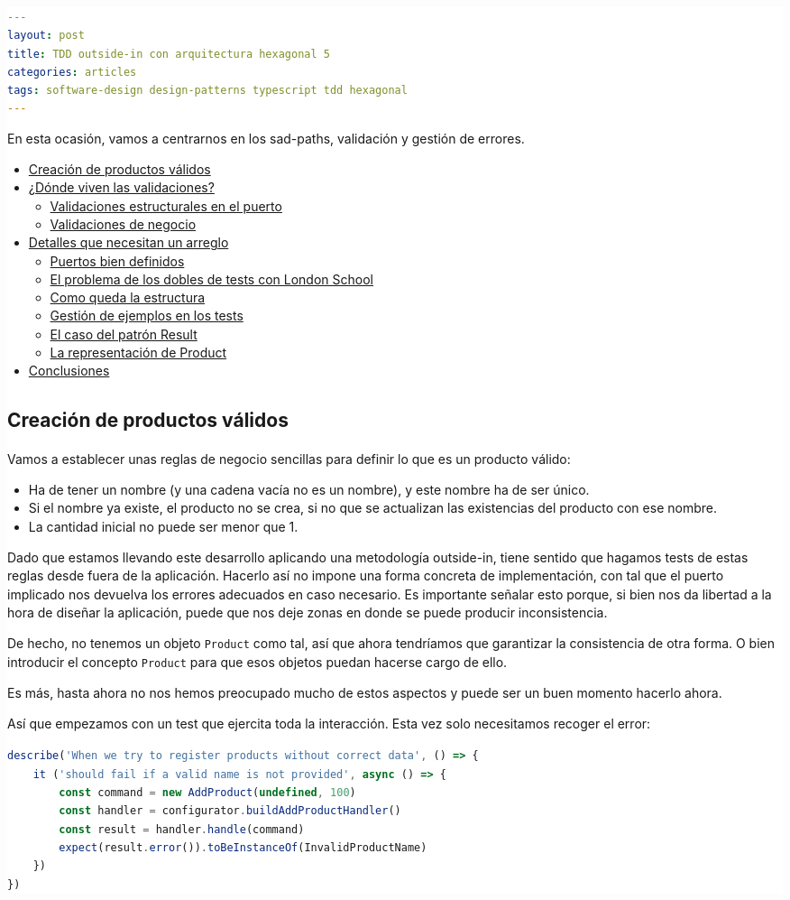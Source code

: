 ```yaml
---
layout: post
title: TDD outside-in con arquitectura hexagonal 5
categories: articles
tags: software-design design-patterns typescript tdd hexagonal
---
```


En esta ocasión, vamos a centrarnos en los sad-paths, validación y gestión de errores.


  * [Creación de productos válidos](#creación-de-productos-válidos)
  * [¿Dónde viven las validaciones?](#dónde-viven-las-validaciones)
    * [Validaciones estructurales en el puerto](#validaciones-estructurales-en-el-puerto)
    * [Validaciones de negocio](#validaciones-de-negocio)
  * [Detalles que necesitan un arreglo](#detalles-que-necesitan-un-arreglo)
    * [Puertos bien definidos](#puertos-bien-definidos)
    * [El problema de los dobles de tests con London School](#el-problema-de-los-dobles-de-tests-con-london-school)
    * [Como queda la estructura](#como-queda-la-estructura)
    * [Gestión de ejemplos en los tests](#gestión-de-ejemplos-en-los-tests)
    * [El caso del patrón Result](#el-caso-del-patrón-result)
    * [La representación de Product](#la-representación-de-product)
  * [Conclusiones](#conclusiones)


## Creación de productos válidos

Vamos a establecer unas reglas de negocio sencillas para definir lo que es un producto válido:

* Ha de tener un nombre (y una cadena vacía no es un nombre), y este nombre ha de ser único.
* Si el nombre ya existe, el producto no se crea, si no que se actualizan las existencias del producto con ese nombre.
* La cantidad inicial no puede ser menor que 1.

Dado que estamos llevando este desarrollo aplicando una metodología outside-in, tiene sentido que hagamos tests de estas reglas desde fuera de la aplicación. Hacerlo así no impone una forma concreta de implementación, con tal que el puerto implicado nos devuelva los errores adecuados en caso necesario. Es importante señalar esto porque, si bien nos da libertad a la hora de diseñar la aplicación, puede que nos deje zonas en donde se puede producir inconsistencia.

De hecho, no tenemos un objeto `Product` como tal, así que ahora tendríamos que garantizar la consistencia de otra forma. O bien introducir el concepto `Product` para que esos objetos puedan hacerse cargo de ello.

Es más, hasta ahora no nos hemos preocupado mucho de estos aspectos y puede ser un buen momento hacerlo ahora.

Así que empezamos con un test que ejercita toda la interacción. Esta vez solo necesitamos recoger el error:

```typescript
describe('When we try to register products without correct data', () => {
    it ('should fail if a valid name is not provided', async () => {
        const command = new AddProduct(undefined, 100)
        const handler = configurator.buildAddProductHandler()
        const result = handler.handle(command)
        expect(result.error()).toBeInstanceOf(InvalidProductName)
    })
})
```
